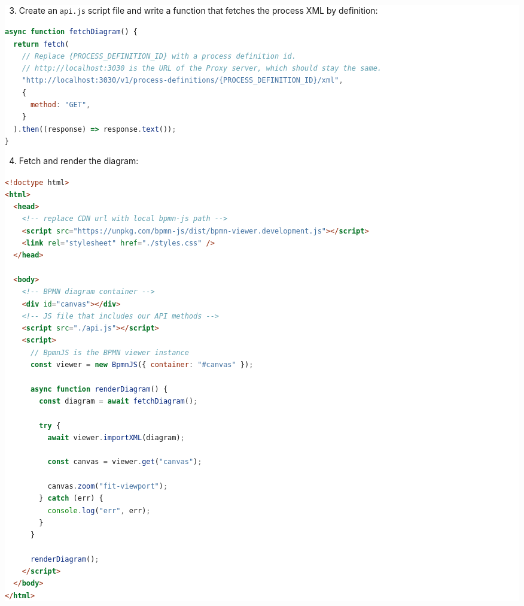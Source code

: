 3. Create an `api.js` script file and write a function that fetches the process XML by definition:

```js
async function fetchDiagram() {
  return fetch(
    // Replace {PROCESS_DEFINITION_ID} with a process definition id.
    // http://localhost:3030 is the URL of the Proxy server, which should stay the same.
    "http://localhost:3030/v1/process-definitions/{PROCESS_DEFINITION_ID}/xml",
    {
      method: "GET",
    }
  ).then((response) => response.text());
}
```

4. Fetch and render the diagram:

```html
<!doctype html>
<html>
  <head>
    <!-- replace CDN url with local bpmn-js path -->
    <script src="https://unpkg.com/bpmn-js/dist/bpmn-viewer.development.js"></script>
    <link rel="stylesheet" href="./styles.css" />
  </head>

  <body>
    <!-- BPMN diagram container -->
    <div id="canvas"></div>
    <!-- JS file that includes our API methods -->
    <script src="./api.js"></script>
    <script>
      // BpmnJS is the BPMN viewer instance
      const viewer = new BpmnJS({ container: "#canvas" });

      async function renderDiagram() {
        const diagram = await fetchDiagram();

        try {
          await viewer.importXML(diagram);

          const canvas = viewer.get("canvas");

          canvas.zoom("fit-viewport");
        } catch (err) {
          console.log("err", err);
        }
      }

      renderDiagram();
    </script>
  </body>
</html>
```
